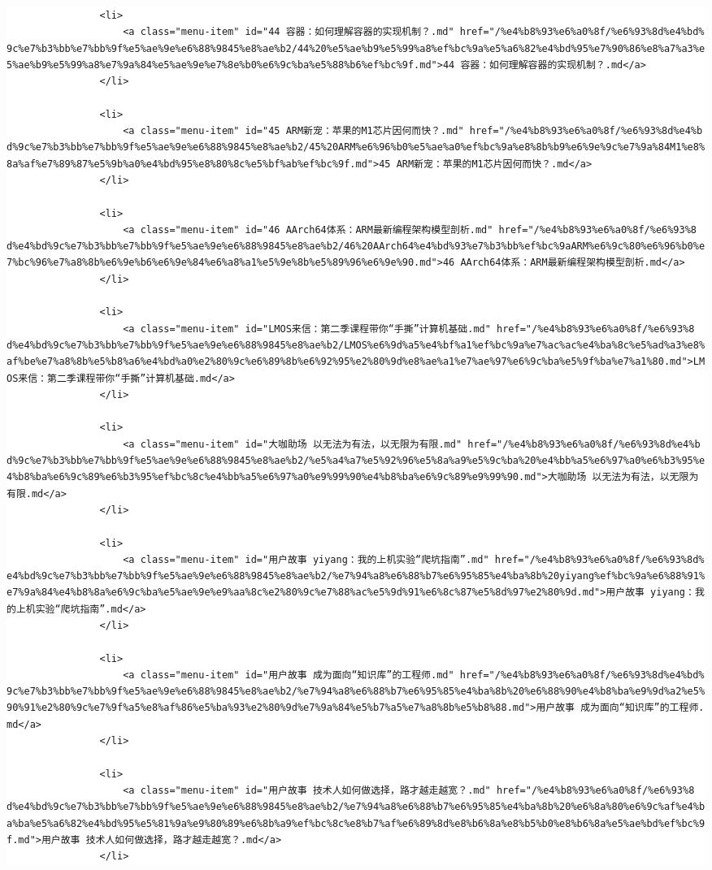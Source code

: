                     <li>
                        <a class="menu-item" id="44 容器：如何理解容器的实现机制？.md" href="/%e4%b8%93%e6%a0%8f/%e6%93%8d%e4%bd%9c%e7%b3%bb%e7%bb%9f%e5%ae%9e%e6%88%9845%e8%ae%b2/44%20%e5%ae%b9%e5%99%a8%ef%bc%9a%e5%a6%82%e4%bd%95%e7%90%86%e8%a7%a3%e5%ae%b9%e5%99%a8%e7%9a%84%e5%ae%9e%e7%8e%b0%e6%9c%ba%e5%88%b6%ef%bc%9f.md">44 容器：如何理解容器的实现机制？.md</a>
                    </li>
                    
                    <li>
                        <a class="menu-item" id="45 ARM新宠：苹果的M1芯片因何而快？.md" href="/%e4%b8%93%e6%a0%8f/%e6%93%8d%e4%bd%9c%e7%b3%bb%e7%bb%9f%e5%ae%9e%e6%88%9845%e8%ae%b2/45%20ARM%e6%96%b0%e5%ae%a0%ef%bc%9a%e8%8b%b9%e6%9e%9c%e7%9a%84M1%e8%8a%af%e7%89%87%e5%9b%a0%e4%bd%95%e8%80%8c%e5%bf%ab%ef%bc%9f.md">45 ARM新宠：苹果的M1芯片因何而快？.md</a>
                    </li>
                    
                    <li>
                        <a class="menu-item" id="46 AArch64体系：ARM最新编程架构模型剖析.md" href="/%e4%b8%93%e6%a0%8f/%e6%93%8d%e4%bd%9c%e7%b3%bb%e7%bb%9f%e5%ae%9e%e6%88%9845%e8%ae%b2/46%20AArch64%e4%bd%93%e7%b3%bb%ef%bc%9aARM%e6%9c%80%e6%96%b0%e7%bc%96%e7%a8%8b%e6%9e%b6%e6%9e%84%e6%a8%a1%e5%9e%8b%e5%89%96%e6%9e%90.md">46 AArch64体系：ARM最新编程架构模型剖析.md</a>
                    </li>
                    
                    <li>
                        <a class="menu-item" id="LMOS来信：第二季课程带你“手撕”计算机基础.md" href="/%e4%b8%93%e6%a0%8f/%e6%93%8d%e4%bd%9c%e7%b3%bb%e7%bb%9f%e5%ae%9e%e6%88%9845%e8%ae%b2/LMOS%e6%9d%a5%e4%bf%a1%ef%bc%9a%e7%ac%ac%e4%ba%8c%e5%ad%a3%e8%af%be%e7%a8%8b%e5%b8%a6%e4%bd%a0%e2%80%9c%e6%89%8b%e6%92%95%e2%80%9d%e8%ae%a1%e7%ae%97%e6%9c%ba%e5%9f%ba%e7%a1%80.md">LMOS来信：第二季课程带你“手撕”计算机基础.md</a>
                    </li>
                    
                    <li>
                        <a class="menu-item" id="大咖助场 以无法为有法，以无限为有限.md" href="/%e4%b8%93%e6%a0%8f/%e6%93%8d%e4%bd%9c%e7%b3%bb%e7%bb%9f%e5%ae%9e%e6%88%9845%e8%ae%b2/%e5%a4%a7%e5%92%96%e5%8a%a9%e5%9c%ba%20%e4%bb%a5%e6%97%a0%e6%b3%95%e4%b8%ba%e6%9c%89%e6%b3%95%ef%bc%8c%e4%bb%a5%e6%97%a0%e9%99%90%e4%b8%ba%e6%9c%89%e9%99%90.md">大咖助场 以无法为有法，以无限为有限.md</a>
                    </li>
                    
                    <li>
                        <a class="menu-item" id="用户故事 yiyang：我的上机实验“爬坑指南”.md" href="/%e4%b8%93%e6%a0%8f/%e6%93%8d%e4%bd%9c%e7%b3%bb%e7%bb%9f%e5%ae%9e%e6%88%9845%e8%ae%b2/%e7%94%a8%e6%88%b7%e6%95%85%e4%ba%8b%20yiyang%ef%bc%9a%e6%88%91%e7%9a%84%e4%b8%8a%e6%9c%ba%e5%ae%9e%e9%aa%8c%e2%80%9c%e7%88%ac%e5%9d%91%e6%8c%87%e5%8d%97%e2%80%9d.md">用户故事 yiyang：我的上机实验“爬坑指南”.md</a>
                    </li>
                    
                    <li>
                        <a class="menu-item" id="用户故事 成为面向“知识库”的工程师.md" href="/%e4%b8%93%e6%a0%8f/%e6%93%8d%e4%bd%9c%e7%b3%bb%e7%bb%9f%e5%ae%9e%e6%88%9845%e8%ae%b2/%e7%94%a8%e6%88%b7%e6%95%85%e4%ba%8b%20%e6%88%90%e4%b8%ba%e9%9d%a2%e5%90%91%e2%80%9c%e7%9f%a5%e8%af%86%e5%ba%93%e2%80%9d%e7%9a%84%e5%b7%a5%e7%a8%8b%e5%b8%88.md">用户故事 成为面向“知识库”的工程师.md</a>
                    </li>
                    
                    <li>
                        <a class="menu-item" id="用户故事 技术人如何做选择，路才越走越宽？.md" href="/%e4%b8%93%e6%a0%8f/%e6%93%8d%e4%bd%9c%e7%b3%bb%e7%bb%9f%e5%ae%9e%e6%88%9845%e8%ae%b2/%e7%94%a8%e6%88%b7%e6%95%85%e4%ba%8b%20%e6%8a%80%e6%9c%af%e4%ba%ba%e5%a6%82%e4%bd%95%e5%81%9a%e9%80%89%e6%8b%a9%ef%bc%8c%e8%b7%af%e6%89%8d%e8%b6%8a%e8%b5%b0%e8%b6%8a%e5%ae%bd%ef%bc%9f.md">用户故事 技术人如何做选择，路才越走越宽？.md</a>
                    </li>
                    